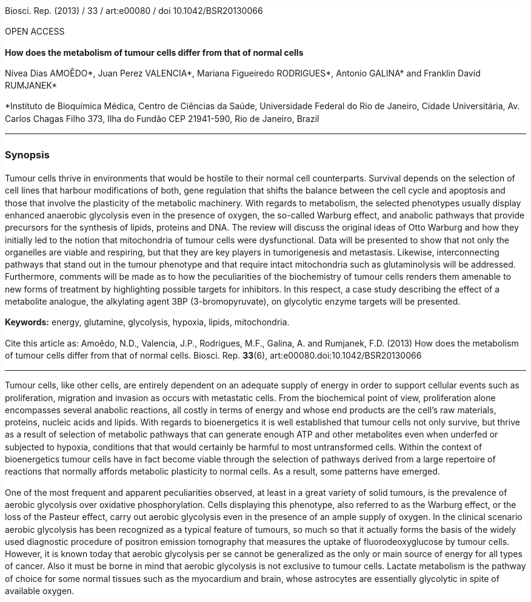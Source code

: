 
Biosci. Rep. (2013) / 33 / art:e00080 / doi 10.1042/BSR20130066

OPEN ACCESS

**How does the metabolism of tumour cells differ from that of normal cells**

Nívea Dias AMOÊDO*, Juan Perez VALENCIA*, Mariana Figueiredo RODRIGUES*, Antonio GALINA* and Franklin David RUMJANEK*

*Instituto de Bioquímica Médica, Centro de Ciências da Saúde, Universidade Federal do Rio de Janeiro, Cidade Universitária, Av. Carlos Chagas Filho 373, Ilha do Fundão CEP 21941-590, Rio de Janeiro, Brazil

---

### Synopsis

Tumour cells thrive in environments that would be hostile to their normal cell counterparts. Survival depends on the selection of cell lines that harbour modifications of both, gene regulation that shifts the balance between the cell cycle and apoptosis and those that involve the plasticity of the metabolic machinery. With regards to metabolism, the selected phenotypes usually display enhanced anaerobic glycolysis even in the presence of oxygen, the so-called Warburg effect, and anabolic pathways that provide precursors for the synthesis of lipids, proteins and DNA. The review will discuss the original ideas of Otto Warburg and how they initially led to the notion that mitochondria of tumour cells were dysfunctional. Data will be presented to show that not only the organelles are viable and respiring, but that they are key players in tumorigenesis and metastasis. Likewise, interconnecting pathways that stand out in the tumour phenotype and that require intact mitochondria such as glutaminolysis will be addressed. Furthermore, comments will be made as to how the peculiarities of the biochemistry of tumour cells renders them amenable to new forms of treatment by highlighting possible targets for inhibitors. In this respect, a case study describing the effect of a metabolite analogue, the alkylating agent 3BP (3-bromopyruvate), on glycolytic enzyme targets will be presented.

**Keywords:** energy, glutamine, glycolysis, hypoxia, lipids, mitochondria.

Cite this article as: Amoêdo, N.D., Valencia, J.P., Rodrigues, M.F., Galina, A. and Rumjanek, F.D. (2013) How does the metabolism of tumour cells differ from that of normal cells. Biosci. Rep. **33**(6), art:e00080.doi:10.1042/BSR20130066

---

Tumour cells, like other cells, are entirely dependent on an adequate supply of energy in order to support cellular events such as proliferation, migration and invasion as occurs with metastatic cells. From the biochemical point of view, proliferation alone encompasses several anabolic reactions, all costly in terms of energy and whose end products are the cell’s raw materials, proteins, nucleic acids and lipids. With regards to bioenergetics it is well established that tumour cells not only survive, but thrive as a result of selection of metabolic pathways that can generate enough ATP and other metabolites even when underfed or subjected to hypoxia, conditions that that would certainly be harmful to most untransformed cells. Within the context of bioenergetics tumour cells have in fact become viable through the selection of pathways derived from a large repertoire of reactions that normally affords metabolic plasticity to normal cells. As a result, some patterns have emerged.

One of the most frequent and apparent peculiarities observed, at least in a great variety of solid tumours, is the prevalence of aerobic glycolysis over oxidative phosphorylation. Cells displaying this phenotype, also referred to as the Warburg effect, or the loss of the Pasteur effect, carry out aerobic glycolysis even in the presence of an ample supply of oxygen. In the clinical scenario aerobic glycolysis has been recognized as a typical feature of tumours, so much so that it actually forms the basis of the widely used diagnostic procedure of positron emission tomography that measures the uptake of fluorodeoxyglucose by tumour cells. However, it is known today that aerobic glycolysis per se cannot be generalized as the only or main source of energy for all types of cancer. Also it must be borne in mind that aerobic glycolysis is not exclusive to tumour cells. Lactate metabolism is the pathway of choice for some normal tissues such as the myocardium and brain, whose astrocytes are essentially glycolytic in spite of available oxygen.
